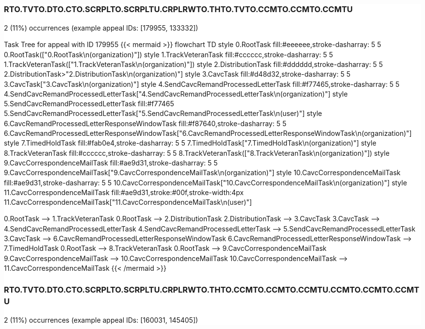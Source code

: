 
### RTO.TVTO.DTO.CTO.SCRPLTO.SCRPLTU.CRPLRWTO.THTO.TVTO.CCMTO.CCMTO.CCMTU

2 (11%) occurrences (example appeal IDs: [179955, 133332])

Task Tree for appeal with ID 179955
{{< mermaid >}}
flowchart TD
style 0.RootTask fill:#eeeeee,stroke-dasharray: 5 5
  0.RootTask(["0.RootTask\n(organization)"])
style 1.TrackVeteranTask fill:#cccccc,stroke-dasharray: 5 5
  1.TrackVeteranTask(["1.TrackVeteranTask\n(organization)"])
style 2.DistributionTask fill:#dddddd,stroke-dasharray: 5 5
  2.DistributionTask>"2.DistributionTask\n(organization)"]
style 3.CavcTask fill:#d48d32,stroke-dasharray: 5 5
  3.CavcTask["3.CavcTask\n(organization)"]
style 4.SendCavcRemandProcessedLetterTask fill:#f77465,stroke-dasharray: 5 5
  4.SendCavcRemandProcessedLetterTask["4.SendCavcRemandProcessedLetterTask\n(organization)"]
style 5.SendCavcRemandProcessedLetterTask fill:#f77465
  5.SendCavcRemandProcessedLetterTask["5.SendCavcRemandProcessedLetterTask\n(user)"]
style 6.CavcRemandProcessedLetterResponseWindowTask fill:#f87640,stroke-dasharray: 5 5
  6.CavcRemandProcessedLetterResponseWindowTask["6.CavcRemandProcessedLetterResponseWindowTask\n(organization)"]
style 7.TimedHoldTask fill:#fab0e4,stroke-dasharray: 5 5
  7.TimedHoldTask["7.TimedHoldTask\n(organization)"]
style 8.TrackVeteranTask fill:#cccccc,stroke-dasharray: 5 5
  8.TrackVeteranTask(["8.TrackVeteranTask\n(organization)"])
style 9.CavcCorrespondenceMailTask fill:#ae9d31,stroke-dasharray: 5 5
  9.CavcCorrespondenceMailTask["9.CavcCorrespondenceMailTask\n(organization)"]
style 10.CavcCorrespondenceMailTask fill:#ae9d31,stroke-dasharray: 5 5
  10.CavcCorrespondenceMailTask["10.CavcCorrespondenceMailTask\n(organization)"]
style 11.CavcCorrespondenceMailTask fill:#ae9d31,stroke:#00f,stroke-width:4px
  11.CavcCorrespondenceMailTask["11.CavcCorrespondenceMailTask\n(user)"]

0.RootTask --> 1.TrackVeteranTask
0.RootTask --> 2.DistributionTask
2.DistributionTask --> 3.CavcTask
3.CavcTask --> 4.SendCavcRemandProcessedLetterTask
4.SendCavcRemandProcessedLetterTask --> 5.SendCavcRemandProcessedLetterTask
3.CavcTask --> 6.CavcRemandProcessedLetterResponseWindowTask
6.CavcRemandProcessedLetterResponseWindowTask --> 7.TimedHoldTask
0.RootTask --> 8.TrackVeteranTask
0.RootTask --> 9.CavcCorrespondenceMailTask
9.CavcCorrespondenceMailTask --> 10.CavcCorrespondenceMailTask
10.CavcCorrespondenceMailTask --> 11.CavcCorrespondenceMailTask
{{< /mermaid >}}


### RTO.TVTO.DTO.CTO.SCRPLTO.SCRPLTU.CRPLRWTO.THTO.CCMTO.CCMTO.CCMTU.CCMTO.CCMTO.CCMTU

2 (11%) occurrences (example appeal IDs: [160031, 145405])
